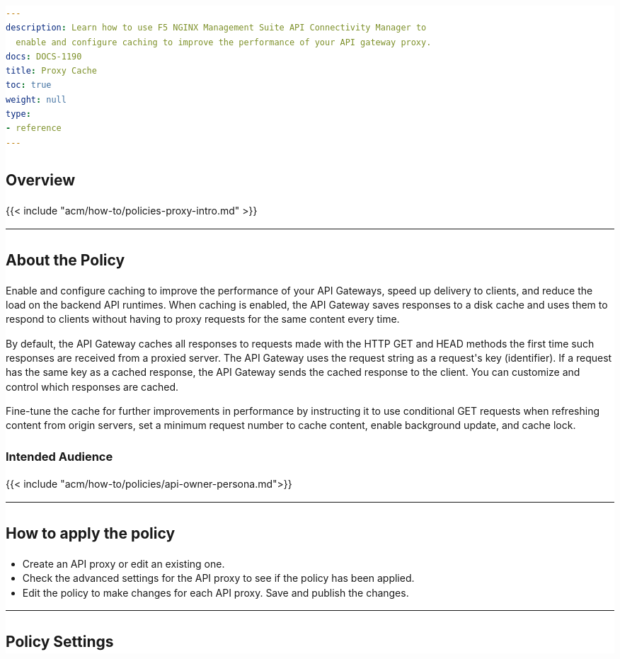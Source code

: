 ```yaml
---
description: Learn how to use F5 NGINX Management Suite API Connectivity Manager to
  enable and configure caching to improve the performance of your API gateway proxy.
docs: DOCS-1190
title: Proxy Cache
toc: true
weight: null
type:
- reference
---
```


## Overview

{{< include "acm/how-to/policies-proxy-intro.md" >}}

---

## About the Policy

Enable and configure caching to improve the performance of your API Gateways, speed up delivery to clients, and reduce the load on the backend API runtimes. When caching is enabled, the API Gateway saves responses to a disk cache and uses them to respond to clients without having to proxy requests for the same content every time.

By default, the API Gateway caches all responses to requests made with the HTTP GET and HEAD methods the first time such responses are received from a proxied server. The API Gateway uses the request string as a request's key (identifier). If a request has the same key as a cached response, the API Gateway sends the cached response to the client. You can customize and control which responses are cached.

Fine-tune the cache for further improvements in performance by instructing it to use conditional GET requests when refreshing content from origin servers, set a minimum request number to cache content, enable background update, and cache lock.

### Intended Audience

{{< include "acm/how-to/policies/api-owner-persona.md">}}

---

## How to apply the policy

- Create an API proxy or edit an existing one.
- Check the advanced settings for the API proxy to see if the policy has been applied.
- Edit the policy to make changes for each API proxy. Save and publish the changes.

---

## Policy Settings
